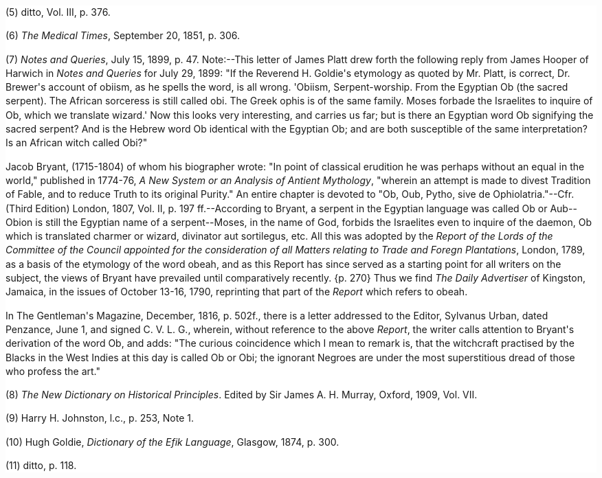\(5\) ditto, Vol. III, p. 376.

\(6\) *The Medical Times*, September 20, 1851, p. 306.

\(7\) *Notes and Queries*, July 15, 1899, p. 47. Note:--This letter of
James Platt drew forth the following reply from James Hooper of Harwich
in *Notes and Queries* for July 29, 1899: "If the Reverend H. Goldie's
etymology as quoted by Mr. Platt, is correct, Dr. Brewer's account of
obiism, as he spells the word, is all wrong. 'Obiism, Serpent-worship.
From the Egyptian Ob (the sacred serpent). The African sorceress is
still called obi. The Greek ophis is of the same family. Moses forbade
the Israelites to inquire of Ob, which we translate wizard.' Now this
looks very interesting, and carries us far; but is there an Egyptian
word Ob signifying the sacred serpent? And is the Hebrew word Ob
identical with the Egyptian Ob; and are both susceptible of the same
interpretation? Is an African witch called Obi?"

Jacob Bryant, (1715-1804) of whom his biographer wrote: "In point of
classical erudition he was perhaps without an equal in the world,"
published in 1774-76, *A New System or an Analysis of Antient
Mythology*, "wherein an attempt is made to divest Tradition of Fable,
and to reduce Truth to its original Purity." An entire chapter is
devoted to "Ob, Oub, Pytho, sive de Ophiolatria."--Cfr. (Third Edition)
London, 1807, Vol. II, p. 197 ff.--According to Bryant, a serpent in the
Egyptian language was called Ob or Aub--Obion is still the Egyptian name
of a serpent--Moses, in the name of God, forbids the Israelites even to
inquire of the daemon, Ob which is translated charmer or wizard,
divinator aut sortilegus, etc. All this was adopted by the *Report of
the Lords of the Committee of the Council appointed for the
consideration of all Matters relating to Trade and Foregn Plantations*,
London, 1789, as a basis of the etymology of the word obeah, and as this
Report has since served as a starting point for all writers on the
subject, the views of Bryant have prevailed until comparatively
recently. {p. 270} Thus we find *The Daily Advertiser* of Kingston,
Jamaica, in the issues of October 13-16, 1790, reprinting that part of
the *Report* which refers to obeah.

In The Gentleman's Magazine, December, 1816, p. 502f., there is a letter
addressed to the Editor, Sylvanus Urban, dated Penzance, June 1, and
signed C. V. L. G., wherein, without reference to the above *Report*,
the writer calls attention to Bryant's derivation of the word Ob, and
adds: "The curious coincidence which I mean to remark is, that the
witchcraft practised by the Blacks in the West Indies at this day is
called Ob or Obi; the ignorant Negroes are under the most superstitious
dread of those who profess the art."

\(8\) *The New Dictionary on Historical Principles*. Edited by Sir James
A. H. Murray, Oxford, 1909, Vol. VII.

\(9\) Harry H. Johnston, l.c., p. 253, Note 1.

\(10\) Hugh Goldie, *Dictionary of the Efik Language*, Glasgow, 1874, p.
300.

\(11\) ditto, p. 118.
